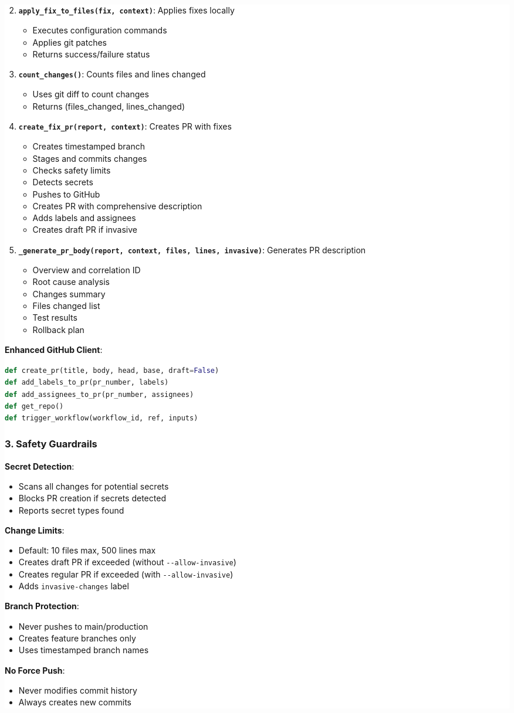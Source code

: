 2. **`apply_fix_to_files(fix, context)`**: Applies fixes locally
   - Executes configuration commands
   - Applies git patches
   - Returns success/failure status

3. **`count_changes()`**: Counts files and lines changed
   - Uses git diff to count changes
   - Returns (files_changed, lines_changed)

4. **`create_fix_pr(report, context)`**: Creates PR with fixes
   - Creates timestamped branch
   - Stages and commits changes
   - Checks safety limits
   - Detects secrets
   - Pushes to GitHub
   - Creates PR with comprehensive description
   - Adds labels and assignees
   - Creates draft PR if invasive

5. **`_generate_pr_body(report, context, files, lines, invasive)`**: Generates PR description
   - Overview and correlation ID
   - Root cause analysis
   - Changes summary
   - Files changed list
   - Test results
   - Rollback plan

**Enhanced GitHub Client**:
```python
def create_pr(title, body, head, base, draft=False)
def add_labels_to_pr(pr_number, labels)
def add_assignees_to_pr(pr_number, assignees)
def get_repo()
def trigger_workflow(workflow_id, ref, inputs)
```

### 3. Safety Guardrails

**Secret Detection**:
- Scans all changes for potential secrets
- Blocks PR creation if secrets detected
- Reports secret types found

**Change Limits**:
- Default: 10 files max, 500 lines max
- Creates draft PR if exceeded (without `--allow-invasive`)
- Creates regular PR if exceeded (with `--allow-invasive`)
- Adds `invasive-changes` label

**Branch Protection**:
- Never pushes to main/production
- Creates feature branches only
- Uses timestamped branch names

**No Force Push**:
- Never modifies commit history
- Always creates new commits
